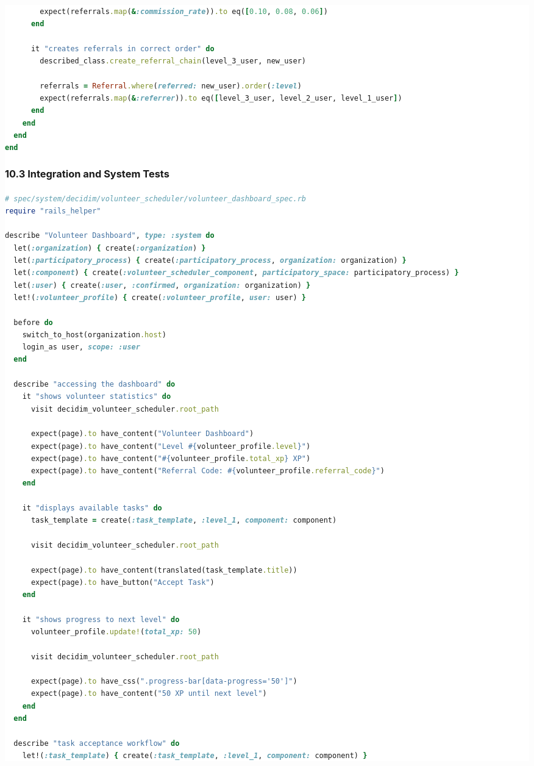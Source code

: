 ```ruby
        expect(referrals.map(&:commission_rate)).to eq([0.10, 0.08, 0.06])
      end
      
      it "creates referrals in correct order" do
        described_class.create_referral_chain(level_3_user, new_user)
        
        referrals = Referral.where(referred: new_user).order(:level)
        expect(referrals.map(&:referrer)).to eq([level_3_user, level_2_user, level_1_user])
      end
    end
  end
end
```

### 10.3 Integration and System Tests
```ruby
# spec/system/decidim/volunteer_scheduler/volunteer_dashboard_spec.rb
require "rails_helper"

describe "Volunteer Dashboard", type: :system do
  let(:organization) { create(:organization) }
  let(:participatory_process) { create(:participatory_process, organization: organization) }
  let(:component) { create(:volunteer_scheduler_component, participatory_space: participatory_process) }
  let(:user) { create(:user, :confirmed, organization: organization) }
  let!(:volunteer_profile) { create(:volunteer_profile, user: user) }
  
  before do
    switch_to_host(organization.host)
    login_as user, scope: :user
  end
  
  describe "accessing the dashboard" do
    it "shows volunteer statistics" do
      visit decidim_volunteer_scheduler.root_path
      
      expect(page).to have_content("Volunteer Dashboard")
      expect(page).to have_content("Level #{volunteer_profile.level}")
      expect(page).to have_content("#{volunteer_profile.total_xp} XP")
      expect(page).to have_content("Referral Code: #{volunteer_profile.referral_code}")
    end
    
    it "displays available tasks" do
      task_template = create(:task_template, :level_1, component: component)
      
      visit decidim_volunteer_scheduler.root_path
      
      expect(page).to have_content(translated(task_template.title))
      expect(page).to have_button("Accept Task")
    end
    
    it "shows progress to next level" do
      volunteer_profile.update!(total_xp: 50)
      
      visit decidim_volunteer_scheduler.root_path
      
      expect(page).to have_css(".progress-bar[data-progress='50']")
      expect(page).to have_content("50 XP until next level")
    end
  end
  
  describe "task acceptance workflow" do
    let!(:task_template) { create(:task_template, :level_1, component: component) }
```